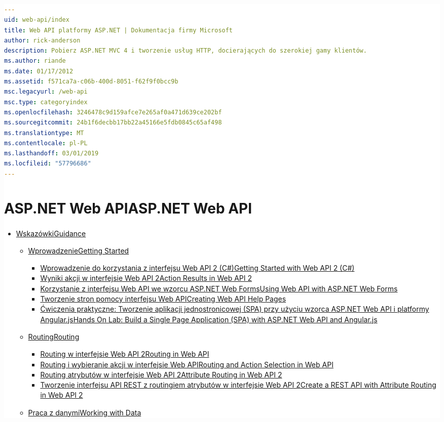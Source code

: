 ```yaml
---
uid: web-api/index
title: Web API platformy ASP.NET | Dokumentacja firmy Microsoft
author: rick-anderson
description: Pobierz ASP.NET MVC 4 i tworzenie usług HTTP, docierających do szerokiej gamy klientów.
ms.author: riande
ms.date: 01/17/2012
ms.assetid: f571ca7a-c06b-400d-8051-f62f9f0bcc9b
msc.legacyurl: /web-api
msc.type: categoryindex
ms.openlocfilehash: 3246478c9d159afce7e265af0a471d639ce202bf
ms.sourcegitcommit: 24b1f6decbb17bb22a45166e5fdb0845c65af498
ms.translationtype: MT
ms.contentlocale: pl-PL
ms.lasthandoff: 03/01/2019
ms.locfileid: "57796686"
---
```

<a name="aspnet-web-api"></a><span data-ttu-id="c60c1-103">ASP.NET Web API</span><span class="sxs-lookup"><span data-stu-id="c60c1-103">ASP.NET Web API</span></span>
====================
- [<span data-ttu-id="c60c1-104">Wskazówki</span><span class="sxs-lookup"><span data-stu-id="c60c1-104">Guidance</span></span>](overview/index.md)

    - [<span data-ttu-id="c60c1-105">Wprowadzenie</span><span class="sxs-lookup"><span data-stu-id="c60c1-105">Getting Started</span></span>](overview/getting-started-with-aspnet-web-api/index.md)

        - [<span data-ttu-id="c60c1-106">Wprowadzenie do korzystania z interfejsu Web API 2 (C#)</span><span class="sxs-lookup"><span data-stu-id="c60c1-106">Getting Started with Web API 2 (C#)</span></span>](overview/getting-started-with-aspnet-web-api/tutorial-your-first-web-api.md)
        - [<span data-ttu-id="c60c1-107">Wyniki akcji w interfejsie Web API 2</span><span class="sxs-lookup"><span data-stu-id="c60c1-107">Action Results in Web API 2</span></span>](overview/getting-started-with-aspnet-web-api/action-results.md)
        - [<span data-ttu-id="c60c1-108">Korzystanie z interfejsu Web API we wzorcu ASP.NET Web Forms</span><span class="sxs-lookup"><span data-stu-id="c60c1-108">Using Web API with ASP.NET Web Forms</span></span>](overview/getting-started-with-aspnet-web-api/using-web-api-with-aspnet-web-forms.md)
        - [<span data-ttu-id="c60c1-109">Tworzenie stron pomocy interfejsu Web API</span><span class="sxs-lookup"><span data-stu-id="c60c1-109">Creating Web API Help Pages</span></span>](overview/getting-started-with-aspnet-web-api/creating-api-help-pages.md)
        - [<span data-ttu-id="c60c1-110">Ćwiczenia praktyczne: Tworzenie aplikacji jednostronicowej (SPA) przy użyciu wzorca ASP.NET Web API i platformy Angular.js</span><span class="sxs-lookup"><span data-stu-id="c60c1-110">Hands On Lab: Build a Single Page Application (SPA) with ASP.NET Web API and Angular.js</span></span>](overview/getting-started-with-aspnet-web-api/build-a-single-page-application-spa-with-aspnet-web-api-and-angularjs.md)
    - [<span data-ttu-id="c60c1-111">Routing</span><span class="sxs-lookup"><span data-stu-id="c60c1-111">Routing</span></span>](overview/web-api-routing-and-actions/index.md)

        - [<span data-ttu-id="c60c1-112">Routing w interfejsie Web API 2</span><span class="sxs-lookup"><span data-stu-id="c60c1-112">Routing in Web API</span></span>](overview/web-api-routing-and-actions/routing-in-aspnet-web-api.md)
        - [<span data-ttu-id="c60c1-113">Routing i wybieranie akcji w interfejsie Web API</span><span class="sxs-lookup"><span data-stu-id="c60c1-113">Routing and Action Selection in Web API</span></span>](overview/web-api-routing-and-actions/routing-and-action-selection.md)
        - [<span data-ttu-id="c60c1-114">Routing atrybutów w interfejsie Web API 2</span><span class="sxs-lookup"><span data-stu-id="c60c1-114">Attribute Routing in Web API 2</span></span>](overview/web-api-routing-and-actions/attribute-routing-in-web-api-2.md)
        - [<span data-ttu-id="c60c1-115">Tworzenie interfejsu API REST z routingiem atrybutów w interfejsie Web API 2</span><span class="sxs-lookup"><span data-stu-id="c60c1-115">Create a REST API with Attribute Routing in Web API 2</span></span>](overview/web-api-routing-and-actions/create-a-rest-api-with-attribute-routing.md)
    - [<span data-ttu-id="c60c1-116">Praca z danymi</span><span class="sxs-lookup"><span data-stu-id="c60c1-116">Working with Data</span></span>](overview/data/index.md)
